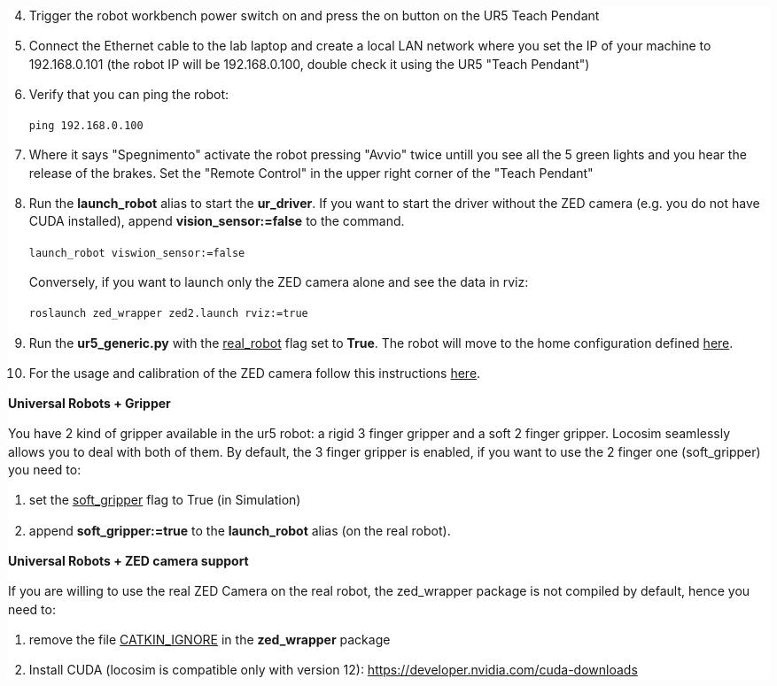 4. Trigger the robot workbench power switch on  and press the on button on the UR5 Teach Pendant

5. Connect the Ethernet cable to the lab laptop and create a local LAN network where you set the IP of your machine to 192.168.0.101 (the robot IP will be 192.168.0.100, double check it using the UR5 "Teach Pendant")

6. Verify that you can ping the robot:

   ```
   ping 192.168.0.100
   ```

7. Where it says "Spegnimento" activate the robot pressing "Avvio" twice untill you see all the 5 green lights and you hear the release of the brakes. Set the "Remote Control" in the upper right corner of the "Teach Pendant"

8. Run the **launch_robot** alias to start the **ur_driver**. If you want to start the driver without the ZED camera (e.g. you do not have CUDA installed), append **vision_sensor:=false** to the command. 

   ```
   launch_robot viswion_sensor:=false
   ```

   Conversely, if you want to launch only the ZED camera alone and see the data in rviz:

   ```
   roslaunch zed_wrapper zed2.launch rviz:=true
   ```

9. Run the **ur5_generic.py** with the  [real_robot](https://github.com/mfocchi/robot_control/blob/2e88a9a1cc8b09753fa18e7ac936514dc1d27b8d/lab_exercises/lab_palopoli/params.py#L30) flag set to **True**. The robot will move to the home configuration defined  [here](https://github.com/mfocchi/robot_control/blob/babb5ff9ad09fec32c7ceaeef3d02715c6d067ab/lab_exercises/lab_palopoli/params.py#L26).

10. For the usage and calibration of the ZED camera follow this instructions [here](https://github.com/mfocchi/locosim/blob/develop/figs/zed_calibration.md).



**Universal Robots  + Gripper**

You have 2 kind of gripper available in the ur5 robot: a rigid 3 finger gripper and a soft 2 finger gripper.  Locosim seamlessly allows you to deal with both of them. By default, the 3 finger gripper is enabled, if you want to use the 2 finger one (soft_gripper)  you need to:

1. set the  [soft_gripper](https://github.com/mfocchi/robot_control/blob/fde3b27884819e1b2ea319fe5b2781a86d33a648/lab_exercises/lab_palopoli/params.py#L33) flag to True (in Simulation)

2. append **soft_gripper:=true** to the  **launch_robot** alias (on the real robot).

   

**Universal Robots  + ZED camera support**

If you are willing to use the real ZED Camera on the real robot, the zed_wrapper package is not compiled by default, hence you need to:

1. remove the file [CATKIN_IGNORE]( https://github.com/mfocchi/zed_wrapper/blob/af3750a31c1933d4f25b0cb9d5fc4de657d62001/CATKIN_IGNORE)  in the **zed_wrapper** package 

2. Install CUDA (locosim is compatible only with version 12): https://developer.nvidia.com/cuda-downloads
